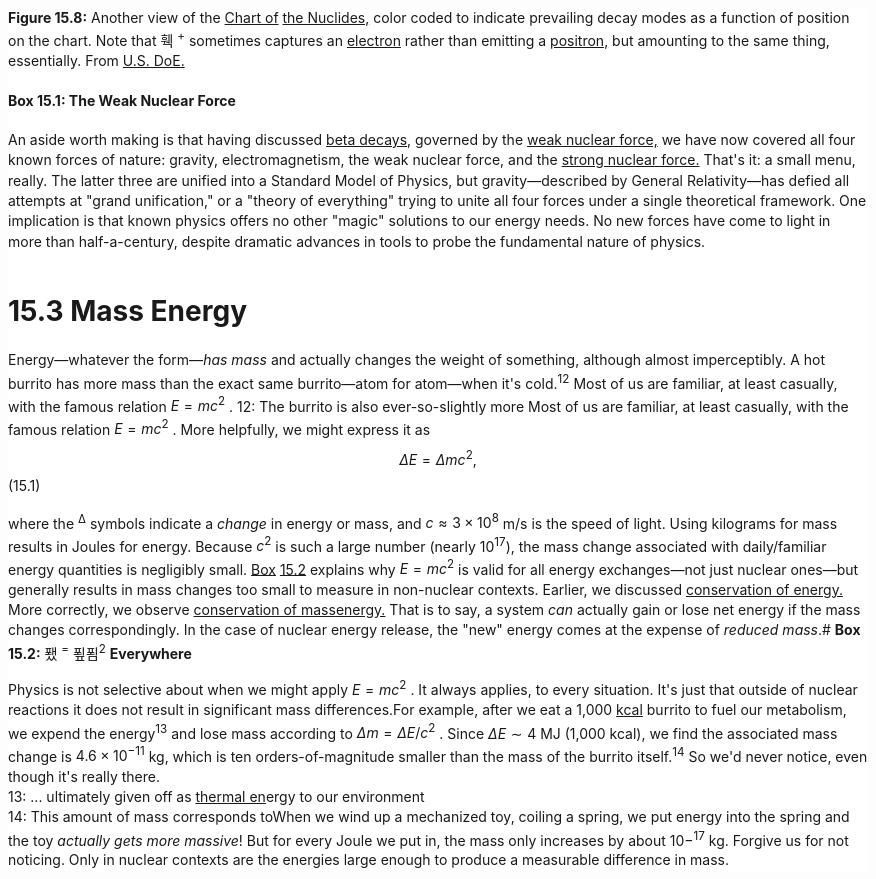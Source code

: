 **Figure 15.8:** Another view of the [Chart of](#page-443-0) [the Nuclides,](#page-443-0) color coded to indicate prevailing decay modes as a function of position on the chart. Note that 훽 <sup>+</sup> sometimes captures an [electron](#page-446-0) rather than emitting a [positron,](#page-453-1) but amounting to the same thing, essentially. From [U.S. DoE.](#page-374-0)

#### **Box 15.1: The Weak Nuclear Force**

An aside worth making is that having discussed [beta decays,](#page-442-1) governed by the [weak nuclear force,](#page-457-0) we have now covered all four known forces of nature: gravity, electromagnetism, the weak nuclear force, and the [strong nuclear force.](#page-456-0) That's it: a small menu, really. The latter three are unified into a Standard Model of Physics, but gravity—described by General Relativity—has defied all attempts at "grand unification," or a "theory of everything" trying to unite all four forces under a single theoretical framework. One implication is that known physics offers no other "magic" solutions to our energy needs. No new forces have come to light in more than half-a-century, despite dramatic advances in tools to probe the fundamental nature of physics.

# <span id="page-265-0"></span>**15.3 Mass Energy**

Energy—whatever the form—*has mass* and actually changes the weight of something, although almost imperceptibly. A hot burrito has more mass than the exact same burrito—atom for atom—when it's cold.<sup>12</sup> Most of us are familiar, at least casually, with the famous relation  $E = mc^2$ . 12: The burrito is also ever-so-slightly more Most of us are familiar, at least casually, with the famous relation  $E = mc^2$ . More helpfully, we might express it as
$$
\Delta E = \Delta mc^{2},
$$
 (15.1)

where the <sup>Δ</sup> symbols indicate a *change* in energy or mass, and  $c \approx 3 \times 10^8$  m/s is the speed of light. Using kilograms for mass results in Joules for energy. Because  $c^2$  is such a large number (nearly 10<sup>17</sup>), the mass change associated with daily/familiar energy quantities is negligibly small. [Box](#page-265-1) [15.2](#page-265-1) explains why  $E = mc^2$  is valid for all energy exchanges—not just nuclear ones—but generally results in mass changes too small to measure in non-nuclear contexts. Earlier, we discussed [conservation of energy.](#page-444-1) More correctly, we observe [conservation of mass](#page-444-2)[energy.](#page-444-2) That is to say, a system *can* actually gain or lose net energy if the mass changes correspondingly. In the case of nuclear energy release, the "new" energy comes at the expense of *reduced mass*.# <span id="page-265-1"></span>**Box 15.2:** 퐸 <sup>=</sup> 푚푐<sup>2</sup> **Everywhere**

Physics is not selective about when we might apply  $E = mc^2$ . It always applies, to every situation. It's just that outside of nuclear reactions it does not result in significant mass differences.For example, after we eat a 1,000 [kcal](#page-450-1) burrito to fuel our metabolism, we expend the energy<sup>13</sup> and lose mass according to  $\Delta m = \Delta E/c^2$ . Since  $\Delta E \sim 4$  MJ (1,000 kcal), we find the associated mass change is  $4.6 \times 10^{-11}$  kg, which is ten orders-of-magnitude smaller than the mass of the burrito itself.<sup>14</sup> So we'd never notice, even though it's really there.  
13: ... ultimately given off as [thermal en](#page-456-1)ergy to our environment  
14: This amount of mass corresponds toWhen we wind up a mechanized toy, coiling a spring, we put energy into the spring and the toy *actually gets more massive*! But for every Joule we put in, the mass only increases by about 10−<sup>17</sup> kg. Forgive us for not noticing. Only in nuclear contexts are the energies large enough to produce a measurable difference in mass.
